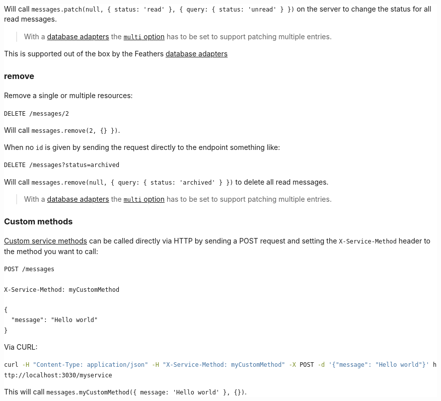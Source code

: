Will call `messages.patch(null, { status: 'read' }, { query: { status: 'unread' } })` on the server to change the status for all read messages.

<BlockQuote type="info" label="note">

With a [database adapters](../databases/adapters.md) the [`multi` option](../databases/common.md) has to be set to support patching multiple entries.

</BlockQuote>

This is supported out of the box by the Feathers [database adapters](../databases/adapters.md)

### remove

Remove a single or multiple resources:

```
DELETE /messages/2
```

Will call `messages.remove(2, {} })`.

When no `id` is given by sending the request directly to the endpoint something like:

```
DELETE /messages?status=archived
```

Will call `messages.remove(null, { query: { status: 'archived' } })` to delete all read messages.

<BlockQuote type="info" label="note">

With a [database adapters](../databases/adapters.md) the [`multi` option](../databases/common.md) has to be set to support patching multiple entries.

</BlockQuote>

### Custom methods

[Custom service methods](../services.md#custom-methods) can be called directly via HTTP by sending a POST request and setting the `X-Service-Method` header to the method you want to call:

```
POST /messages

X-Service-Method: myCustomMethod

{
  "message": "Hello world"
}
```

Via CURL:

```bash
curl -H "Content-Type: application/json" -H "X-Service-Method: myCustomMethod" -X POST -d '{"message": "Hello world"}' http://localhost:3030/myservice
```

This will call `messages.myCustomMethod({ message: 'Hello world' }, {})`.
